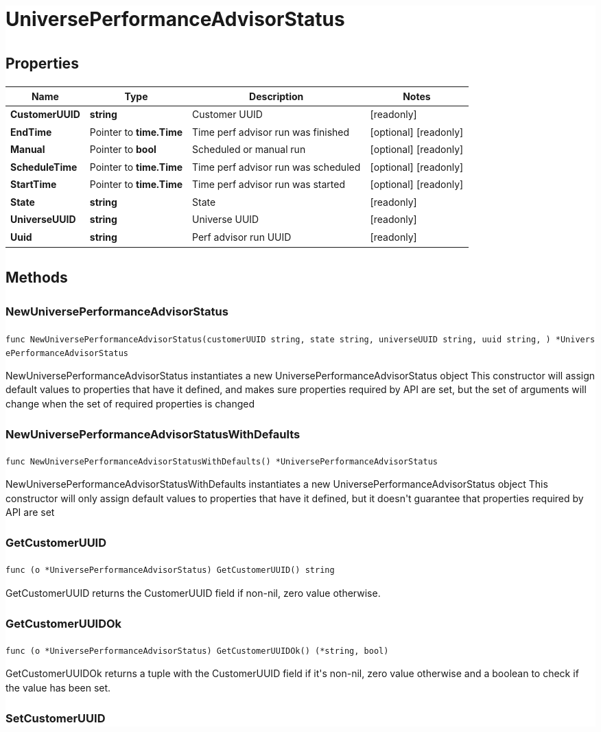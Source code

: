 # UniversePerformanceAdvisorStatus

## Properties

Name | Type | Description | Notes
------------ | ------------- | ------------- | -------------
**CustomerUUID** | **string** | Customer UUID | [readonly] 
**EndTime** | Pointer to **time.Time** | Time perf advisor run was finished | [optional] [readonly] 
**Manual** | Pointer to **bool** | Scheduled or manual run | [optional] [readonly] 
**ScheduleTime** | Pointer to **time.Time** | Time perf advisor run was scheduled | [optional] [readonly] 
**StartTime** | Pointer to **time.Time** | Time perf advisor run was started | [optional] [readonly] 
**State** | **string** | State | [readonly] 
**UniverseUUID** | **string** | Universe UUID | [readonly] 
**Uuid** | **string** | Perf advisor run UUID | [readonly] 

## Methods

### NewUniversePerformanceAdvisorStatus

`func NewUniversePerformanceAdvisorStatus(customerUUID string, state string, universeUUID string, uuid string, ) *UniversePerformanceAdvisorStatus`

NewUniversePerformanceAdvisorStatus instantiates a new UniversePerformanceAdvisorStatus object
This constructor will assign default values to properties that have it defined,
and makes sure properties required by API are set, but the set of arguments
will change when the set of required properties is changed

### NewUniversePerformanceAdvisorStatusWithDefaults

`func NewUniversePerformanceAdvisorStatusWithDefaults() *UniversePerformanceAdvisorStatus`

NewUniversePerformanceAdvisorStatusWithDefaults instantiates a new UniversePerformanceAdvisorStatus object
This constructor will only assign default values to properties that have it defined,
but it doesn't guarantee that properties required by API are set

### GetCustomerUUID

`func (o *UniversePerformanceAdvisorStatus) GetCustomerUUID() string`

GetCustomerUUID returns the CustomerUUID field if non-nil, zero value otherwise.

### GetCustomerUUIDOk

`func (o *UniversePerformanceAdvisorStatus) GetCustomerUUIDOk() (*string, bool)`

GetCustomerUUIDOk returns a tuple with the CustomerUUID field if it's non-nil, zero value otherwise
and a boolean to check if the value has been set.

### SetCustomerUUID
